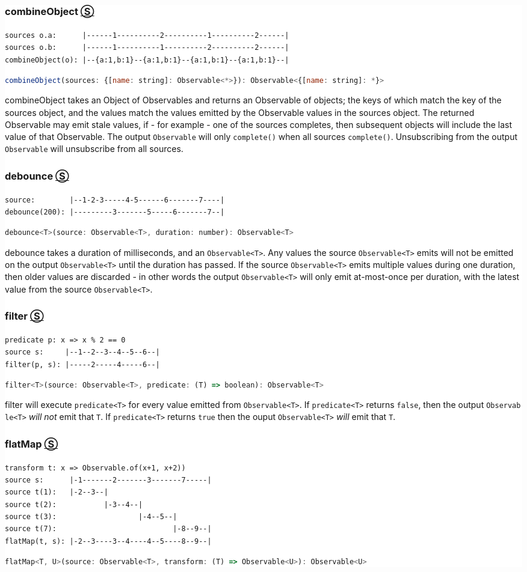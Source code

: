 ### combineObject [Ⓢ](./combineobject.ts)

```
sources o.a:      |------1----------2----------1----------2------|
sources o.b:      |------1----------1----------2----------2------|
combineObject(o): |--{a:1,b:1}--{a:1,b:1}--{a:1,b:1}--{a:1,b:1}--|
```
```js
combineObject(sources: {[name: string]: Observable<*>}): Observable<{[name: string]: *}>
```

combineObject takes an Object of Observables and returns an Observable of objects; the keys of which match the key of the sources object, and the values match the values emitted by the Observable values in the sources object. The returned Observable may emit stale values, if - for example - one of the sources completes, then subsequent objects will include the last value of that Observable. The output `Observable` will only `complete()` when all sources `complete()`. Unsubscribing from the output `Observable` will unsubscribe from all sources.

### debounce [Ⓢ](./debounce.ts)

```
source:        |--1-2-3-----4-5------6-------7----|
debounce(200): |---------3-------5-----6-------7--|
```
```js
debounce<T>(source: Observable<T>, duration: number): Observable<T>
```

debounce takes a duration of milliseconds, and an `Observable<T>`. Any values the source `Observable<T>` emits will not be emitted on the output `Observable<T>` until the duration has passed. If the source `Observable<T>` emits multiple values during one duration, then older values are discarded - in other words the output `Observable<T>` will only emit at-most-once per duration, with the latest value from the source `Observable<T>`.


### filter [Ⓢ](./filter.ts)

```
predicate p: x => x % 2 == 0
source s:     |--1--2--3--4--5--6--|
filter(p, s): |-----2-----4-----6--|
```
```js
filter<T>(source: Observable<T>, predicate: (T) => boolean): Observable<T>
```

filter will execute `predicate<T>` for every value emitted from `Observable<T>`. If `predicate<T>` returns `false`, then the output `Observable<T>` _will not_ emit that `T`. If `predicate<T>` returns `true` then the ouput `Observable<T>` _will_ emit that `T`.

### flatMap [Ⓢ](./flatmap.ts)

```
transform t: x => Observable.of(x+1, x+2))
source s:      |-1-------2-------3-------7-----|
source t(1):   |-2--3--|
source t(2):           |-3--4--|
source t(3):                   |-4--5--|
source t(7):                           |-8--9--|
flatMap(t, s): |-2--3----3--4----4--5----8--9--|
```
```js
flatMap<T, U>(source: Observable<T>, transform: (T) => Observable<U>): Observable<U>
```
